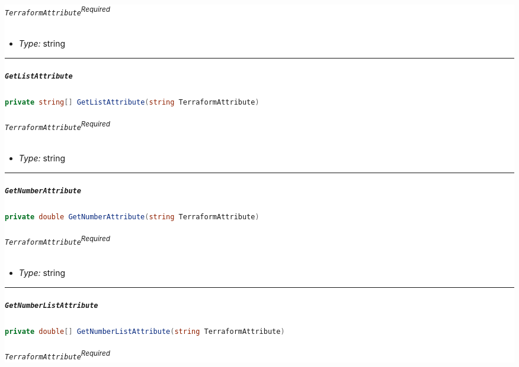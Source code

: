 ###### `TerraformAttribute`<sup>Required</sup> <a name="TerraformAttribute" id="@cdktf/provider-docker.dataDockerNetwork.DataDockerNetworkIpamConfigOutputReference.getBooleanMapAttribute.parameter.terraformAttribute"></a>

- *Type:* string

---

##### `GetListAttribute` <a name="GetListAttribute" id="@cdktf/provider-docker.dataDockerNetwork.DataDockerNetworkIpamConfigOutputReference.getListAttribute"></a>

```csharp
private string[] GetListAttribute(string TerraformAttribute)
```

###### `TerraformAttribute`<sup>Required</sup> <a name="TerraformAttribute" id="@cdktf/provider-docker.dataDockerNetwork.DataDockerNetworkIpamConfigOutputReference.getListAttribute.parameter.terraformAttribute"></a>

- *Type:* string

---

##### `GetNumberAttribute` <a name="GetNumberAttribute" id="@cdktf/provider-docker.dataDockerNetwork.DataDockerNetworkIpamConfigOutputReference.getNumberAttribute"></a>

```csharp
private double GetNumberAttribute(string TerraformAttribute)
```

###### `TerraformAttribute`<sup>Required</sup> <a name="TerraformAttribute" id="@cdktf/provider-docker.dataDockerNetwork.DataDockerNetworkIpamConfigOutputReference.getNumberAttribute.parameter.terraformAttribute"></a>

- *Type:* string

---

##### `GetNumberListAttribute` <a name="GetNumberListAttribute" id="@cdktf/provider-docker.dataDockerNetwork.DataDockerNetworkIpamConfigOutputReference.getNumberListAttribute"></a>

```csharp
private double[] GetNumberListAttribute(string TerraformAttribute)
```

###### `TerraformAttribute`<sup>Required</sup> <a name="TerraformAttribute" id="@cdktf/provider-docker.dataDockerNetwork.DataDockerNetworkIpamConfigOutputReference.getNumberListAttribute.parameter.terraformAttribute"></a>
